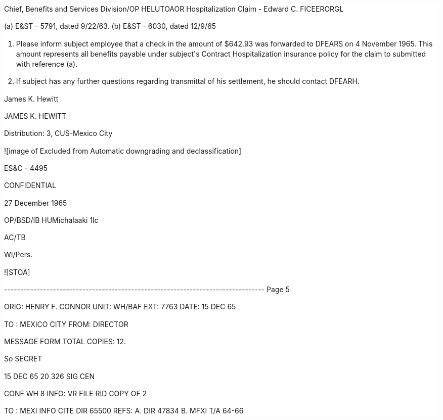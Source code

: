 Chief, Benefits and Services Division/OP
HELUTOAOR
Hospitalization Claim - Edward C. FICEERORGL

(a) E&ST - 5791, dated 9/22/63.
(b) E&ST - 6030, dated 12/9/65

1. Please inform subject employee that a check in the amount of $642.93 was forwarded to DFEARS on 4 November 1965. This amount represents all benefits payable under subject's Contract Hospitalization insurance policy for the claim to submitted with reference (a).

2. If subject has any further questions regarding transmittal of his settlement, he should contact DFEARH.

James K. Hewitt

JAMES K. HEWITT

Distribution:
3, CUS-Mexico City

![image of Excluded from Automatic downgrading and declassification]

ES&C - 4495

CONFIDENTIAL

27 December 1965

OP/BSD/IB HUMichalaaki 1lc

AC/TB

WI/Pers.

![STOA]


-------------------------------------------------------------------------------- Page 5

ORIG: HENRY F. CONNOR
UNIT: WH/BAF
EXT: 7763
DATE: 15 DEC 65

TO : MEXICO CITY
FROM: DIRECTOR

MESSAGE FORM
TOTAL COPIES: 12.

So SECRET

15 DEC 65 20 326
SIG CEN

CONF WH 8 INFO: VR FILE RID COPY OF 2

TO : MEXI INFO CITE DIR 65500
REFS: A. DIR 47834
B. MFXI T/A 64-66
